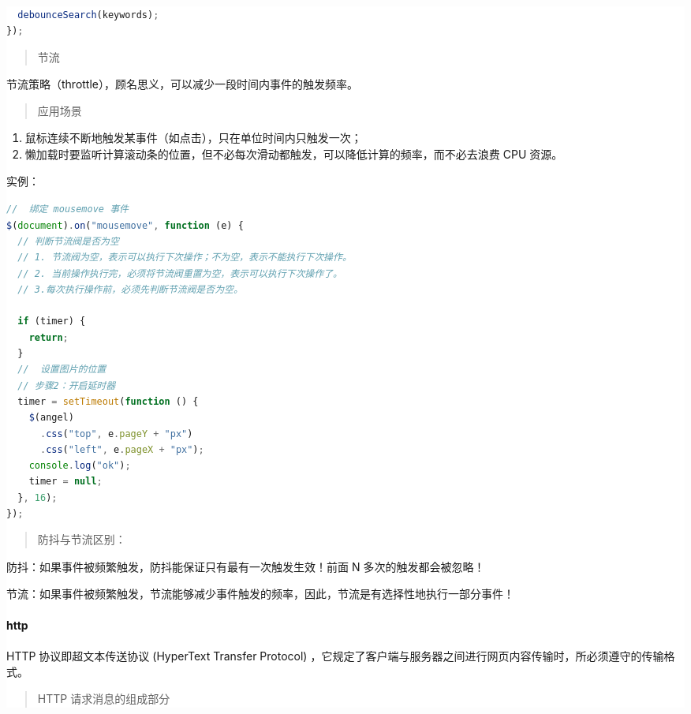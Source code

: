 ```js
  debounceSearch(keywords);
});
```

> 节流

节流策略（throttle），顾名思义，可以减少一段时间内事件的触发频率。

> 应用场景

1. 鼠标连续不断地触发某事件（如点击），只在单位时间内只触发一次；
2. 懒加载时要监听计算滚动条的位置，但不必每次滑动都触发，可以降低计算的频率，而不必去浪费 CPU 资源。

实例：

```js
//  绑定 mousemove 事件
$(document).on("mousemove", function (e) {
  // 判断节流阀是否为空
  // 1. 节流阀为空，表示可以执行下次操作；不为空，表示不能执行下次操作。
  // 2. 当前操作执行完，必须将节流阀重置为空，表示可以执行下次操作了。
  // 3.每次执行操作前，必须先判断节流阀是否为空。

  if (timer) {
    return;
  }
  //  设置图片的位置
  // 步骤2：开启延时器
  timer = setTimeout(function () {
    $(angel)
      .css("top", e.pageY + "px")
      .css("left", e.pageX + "px");
    console.log("ok");
    timer = null;
  }, 16);
});
```

> 防抖与节流区别：

防抖：如果事件被频繁触发，防抖能保证只有最有一次触发生效！前面 N 多次的触发都会被忽略！

节流：如果事件被频繁触发，节流能够减少事件触发的频率，因此，节流是有选择性地执行一部分事件！

#### http

HTTP 协议即超文本传送协议 (HyperText Transfer Protocol) ，它规定了客户端与服务器之间进行网页内容传输时，所必须遵守的传输格式。

> HTTP 请求消息的组成部分

